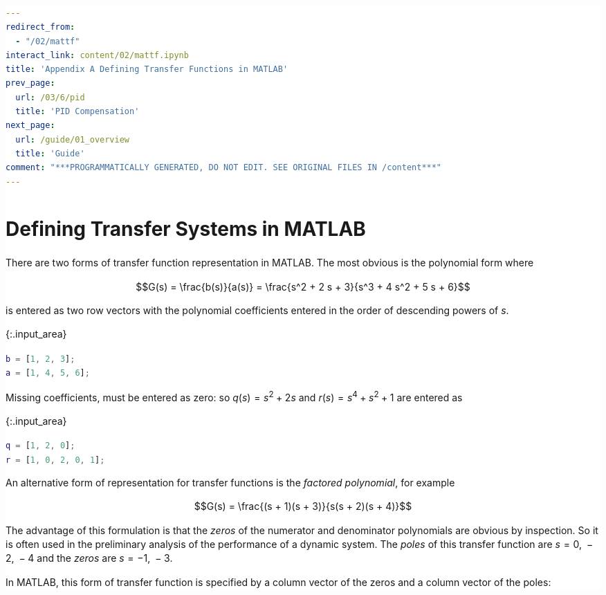 ```yaml
---
redirect_from:
  - "/02/mattf"
interact_link: content/02/mattf.ipynb
title: 'Appendix A Defining Transfer Functions in MATLAB'
prev_page:
  url: /03/6/pid
  title: 'PID Compensation'
next_page:
  url: /guide/01_overview
  title: 'Guide'
comment: "***PROGRAMMATICALLY GENERATED, DO NOT EDIT. SEE ORIGINAL FILES IN /content***"
---
```


# Defining Transfer Systems in MATLAB

There are two forms of transfer function representation in MATLAB. The most obvious is the polynomial form where

$$G(s) = \frac{b(s)}{a(s)} = \frac{s^2 + 2 s + 3}{s^3 + 4 s^2 + 5 s + 6}$$

is entered as two row vectors with the polynomial coefficients entered in the order of descending powers of $s$.



{:.input_area}
```matlab
b = [1, 2, 3];
a = [1, 4, 5, 6];
```


Missing coefficients, must be entered as zero: so $q(s)=s^2+2s$ and $r(s)=s^4+s^2+1$ are entered as



{:.input_area}
```matlab
q = [1, 2, 0];
r = [1, 0, 2, 0, 1];
```


An alternative form of representation for transfer functions is the *factored polynomial*, for example

$$G(s) = \frac{(s + 1)(s + 3)}{s(s + 2)(s + 4)}$$ 

The advantage of this formulation is that the *zeros* of the numerator and denominator polynomials are obvious by inspection. So it is often used in the preliminary analysis of the performance of a dynamic system. The *poles* of this transfer function are $s = 0,\;−2,\;−4$ and the *zeros* are $s = −1,\;−3$.

In MATLAB, this form of transfer function is specified by a column vector of the zeros and a column vector of the poles:
